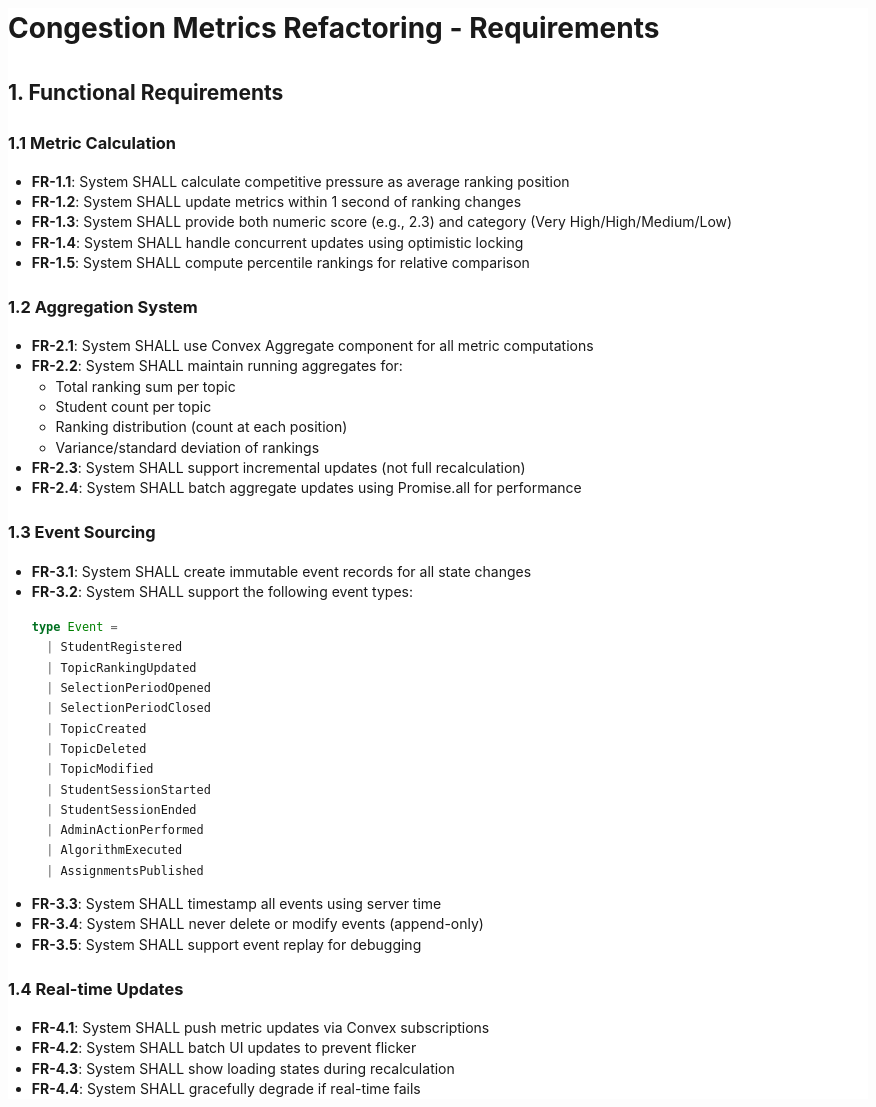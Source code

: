 # Congestion Metrics Refactoring - Requirements

## 1. Functional Requirements

### 1.1 Metric Calculation
- **FR-1.1**: System SHALL calculate competitive pressure as average ranking position
- **FR-1.2**: System SHALL update metrics within 1 second of ranking changes
- **FR-1.3**: System SHALL provide both numeric score (e.g., 2.3) and category (Very High/High/Medium/Low)
- **FR-1.4**: System SHALL handle concurrent updates using optimistic locking
- **FR-1.5**: System SHALL compute percentile rankings for relative comparison

### 1.2 Aggregation System
- **FR-2.1**: System SHALL use Convex Aggregate component for all metric computations
- **FR-2.2**: System SHALL maintain running aggregates for:
  - Total ranking sum per topic
  - Student count per topic  
  - Ranking distribution (count at each position)
  - Variance/standard deviation of rankings
- **FR-2.3**: System SHALL support incremental updates (not full recalculation)
- **FR-2.4**: System SHALL batch aggregate updates using Promise.all for performance

### 1.3 Event Sourcing
- **FR-3.1**: System SHALL create immutable event records for all state changes
- **FR-3.2**: System SHALL support the following event types:
  ```typescript
  type Event = 
    | StudentRegistered
    | TopicRankingUpdated
    | SelectionPeriodOpened
    | SelectionPeriodClosed
    | TopicCreated
    | TopicDeleted
    | TopicModified
    | StudentSessionStarted
    | StudentSessionEnded
    | AdminActionPerformed
    | AlgorithmExecuted
    | AssignmentsPublished
  ```
- **FR-3.3**: System SHALL timestamp all events using server time
- **FR-3.4**: System SHALL never delete or modify events (append-only)
- **FR-3.5**: System SHALL support event replay for debugging

### 1.4 Real-time Updates
- **FR-4.1**: System SHALL push metric updates via Convex subscriptions
- **FR-4.2**: System SHALL batch UI updates to prevent flicker
- **FR-4.3**: System SHALL show loading states during recalculation
- **FR-4.4**: System SHALL gracefully degrade if real-time fails
